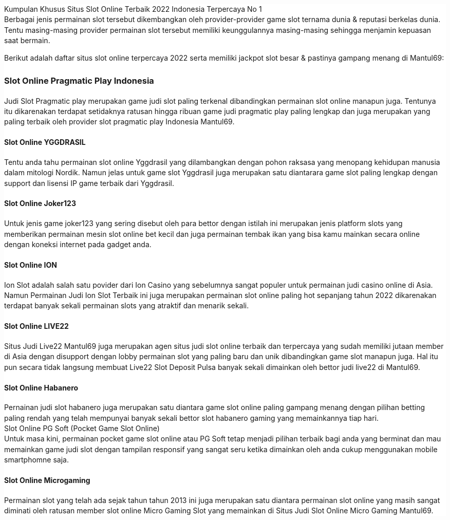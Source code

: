 Kumpulan Khusus Situs Slot Online Terbaik 2022 Indonesia Terpercaya No 1  
Berbagai jenis permainan slot tersebut dikembangkan oleh provider-provider game slot ternama dunia & reputasi berkelas dunia. Tentu masing-masing provider permainan slot tersebut memiliki keunggulannya masing-masing sehingga menjamin kepuasan saat bermain.

Berikut adalah daftar situs slot online terpercaya 2022 serta memiliki jackpot slot besar & pastinya gampang menang di Mantul69:

### Slot Online Pragmatic Play Indonesia

Judi Slot Pragmatic play merupakan game judi slot paling terkenal dibandingkan permainan slot online manapun juga. Tentunya itu dikarenakan terdapat setidaknya ratusan hingga ribuan game judi pragmatic play paling lengkap dan juga merupakan yang paling terbaik oleh provider slot pragmatic play Indonesia Mantul69.

#### Slot Online YGGDRASIL

Tentu anda tahu permainan slot online Yggdrasil yang dilambangkan dengan pohon raksasa yang menopang kehidupan manusia dalam mitologi Nordik. Namun jelas untuk game slot Yggdrasil juga merupakan satu diantarara game slot paling lengkap dengan support dan lisensi IP game terbaik dari Yggdrasil.

#### Slot Online Joker123

Untuk jenis game joker123 yang sering disebut oleh para bettor dengan istilah ini merupakan jenis platform slots yang memberikan permainan mesin slot online bet kecil dan juga permainan tembak ikan yang bisa kamu mainkan secara online dengan koneksi internet pada gadget anda.

#### Slot Online ION

Ion Slot adalah salah satu povider dari Ion Casino yang sebelumnya sangat populer untuk permainan judi casino online di Asia. Namun Permainan Judi Ion Slot Terbaik ini juga merupakan permainan slot online paling hot sepanjang tahun 2022 dikarenakan terdapat banyak sekali permainan slots yang atraktif dan menarik sekali.

#### Slot Online LIVE22

Situs Judi Live22 Mantul69 juga merupakan agen situs judi slot online terbaik dan terpercaya yang sudah memiliki jutaan member di Asia dengan disupport dengan lobby permainan slot yang paling baru dan unik dibandingkan game slot manapun juga. Hal itu pun secara tidak langsung membuat Live22 Slot Deposit Pulsa banyak sekali dimainkan oleh bettor judi live22 di Mantul69.

#### Slot Online Habanero

Pernainan judi slot habanero juga merupakan satu diantara game slot online paling gampang menang dengan pilihan betting paling rendah yang telah mempunyai banyak sekali bettor slot habanero gaming yang memainkannya tiap hari.  
Slot Online PG Soft (Pocket Game Slot Online)  
Untuk masa kini, permainan pocket game slot online atau PG Soft tetap menjadi pilihan terbaik bagi anda yang berminat dan mau memainkan game judi slot dengan tampilan responsif yang sangat seru ketika dimainkan oleh anda cukup menggunakan mobile smartphomne saja.

#### Slot Online Microgaming

Permainan slot yang telah ada sejak tahun tahun 2013 ini juga merupakan satu diantara permainan slot online yang masih sangat diminati oleh ratusan member slot online Micro Gaming Slot yang memainkan di Situs Judi Slot Online Micro Gaming Mantul69.
